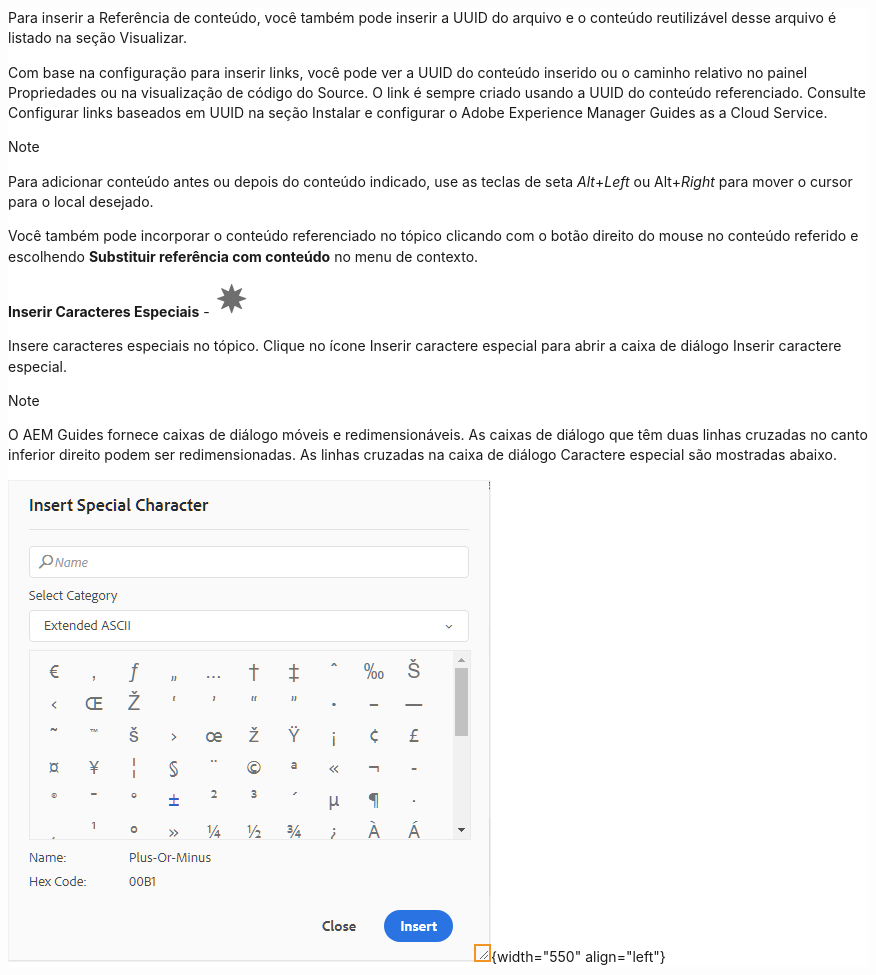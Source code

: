 Para inserir a Referência de conteúdo, você também pode inserir a UUID do arquivo e o conteúdo reutilizável desse arquivo é listado na seção Visualizar.

Com base na configuração para inserir links, você pode ver a UUID do conteúdo inserido ou o caminho relativo no painel Propriedades ou na visualização de código do Source. O link é sempre criado usando a UUID do conteúdo referenciado. Consulte Configurar links baseados em UUID na seção Instalar e configurar o Adobe Experience Manager Guides as a Cloud Service.

>[!NOTE]
>
> Para adicionar conteúdo antes ou depois do conteúdo indicado, use as teclas de seta *Alt*+*Left* ou Alt+*Right* para mover o cursor para o local desejado.

Você também pode incorporar o conteúdo referenciado no tópico clicando com o botão direito do mouse no conteúdo referido e escolhendo **Substituir referência com conteúdo** no menu de contexto.

**Inserir Caracteres Especiais** - ![](images/insert-special-chars-icon.svg)

Insere caracteres especiais no tópico. Clique no ícone Inserir caractere especial para abrir a caixa de diálogo Inserir caractere especial.

>[!NOTE]
>
> O AEM Guides fornece caixas de diálogo móveis e redimensionáveis. As caixas de diálogo que têm duas linhas cruzadas no canto inferior direito podem ser redimensionadas. As linhas cruzadas na caixa de diálogo Caractere especial são mostradas abaixo.

![](images/insert-special-char.png){width="550" align="left"}
